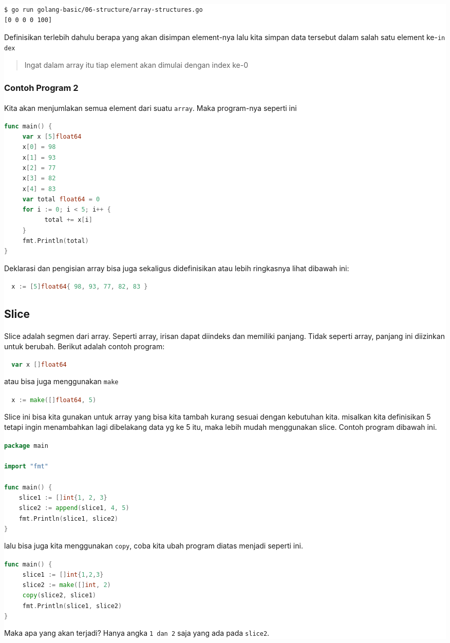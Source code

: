 ```bash
$ go run golang-basic/06-structure/array-structures.go 
[0 0 0 0 100]
```
Definisikan terlebih dahulu berapa yang akan disimpan element-nya lalu kita simpan data tersebut dalam salah satu element ke-`index`
> Ingat dalam array itu tiap element akan dimulai dengan index ke-0

### Contoh Program 2
Kita akan menjumlakan semua element dari suatu `array`. Maka program-nya seperti ini
```go
func main() {
     var x [5]float64
     x[0] = 98
     x[1] = 93
     x[2] = 77
     x[3] = 82
     x[4] = 83
     var total float64 = 0
     for i := 0; i < 5; i++ {
           total += x[i]
     }
     fmt.Println(total)
}
```
Deklarasi dan pengisian array bisa juga sekaligus didefinisikan atau lebih ringkasnya lihat dibawah ini:
```go
  x := [5]float64{ 98, 93, 77, 82, 83 }
```

## Slice
Slice adalah segmen dari array. Seperti array, irisan dapat diindeks dan memiliki panjang. Tidak seperti array, panjang ini diizinkan untuk berubah. Berikut adalah contoh program:
```go
  var x []float64
```
atau bisa juga menggunakan `make`
```go
  x := make([]float64, 5)
```
Slice ini bisa kita gunakan untuk array yang bisa kita tambah kurang sesuai dengan kebutuhan kita. misalkan kita definisikan 5 tetapi ingin menambahkan lagi dibelakang data yg ke 5 itu, maka lebih mudah menggunakan slice. Contoh program dibawah ini.
```go
package main

import "fmt"

func main() {
	slice1 := []int{1, 2, 3}
	slice2 := append(slice1, 4, 5)
	fmt.Println(slice1, slice2)
}
```
lalu bisa juga kita menggunakan `copy`, coba kita ubah program diatas menjadi seperti ini.
```go
func main() {
     slice1 := []int{1,2,3}
     slice2 := make([]int, 2)
     copy(slice2, slice1)
     fmt.Println(slice1, slice2)
}
```
Maka apa yang akan terjadi? Hanya angka `1 dan 2` saja yang ada pada `slice2`.
